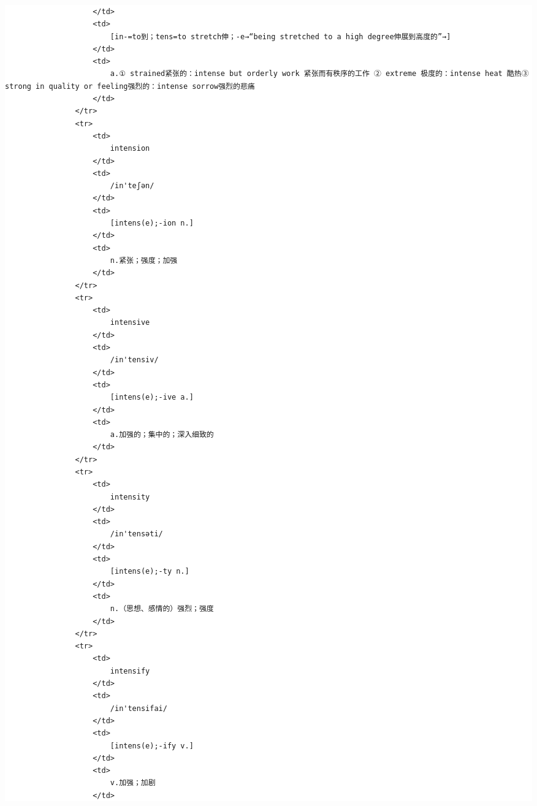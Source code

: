                         </td>
                        <td>
                            [in-=to到；tens=to stretch伸；-e→“being stretched to a high degree伸展到高度的”→]
                        </td>
                        <td>
                            a.① strained紧张的：intense but orderly work 紧张而有秩序的工作 ② extreme 极度的：intense heat 酷热③ strong in quality or feeling强烈的：intense sorrow强烈的悲痛
                        </td>
                    </tr>
                    <tr>
                        <td>
                            intension
                        </td>
                        <td>
                            /in'teʃәn/
                        </td>
                        <td>
                            [intens(e);-ion n.]
                        </td>
                        <td>
                            n.紧张；强度；加强
                        </td>
                    </tr>
                    <tr>
                        <td>
                            intensive
                        </td>
                        <td>
                            /in'tensiv/
                        </td>
                        <td>
                            [intens(e);-ive a.]
                        </td>
                        <td>
                            a.加强的；集中的；深入细致的
                        </td>
                    </tr>
                    <tr>
                        <td>
                            intensity
                        </td>
                        <td>
                            /in'tensәti/
                        </td>
                        <td>
                            [intens(e);-ty n.]
                        </td>
                        <td>
                            n.（思想、感情的）强烈；强度
                        </td>
                    </tr>
                    <tr>
                        <td>
                            intensify
                        </td>
                        <td>
                            /in'tensifai/
                        </td>
                        <td>
                            [intens(e);-ify v.]
                        </td>
                        <td>
                            v.加强；加剧
                        </td>